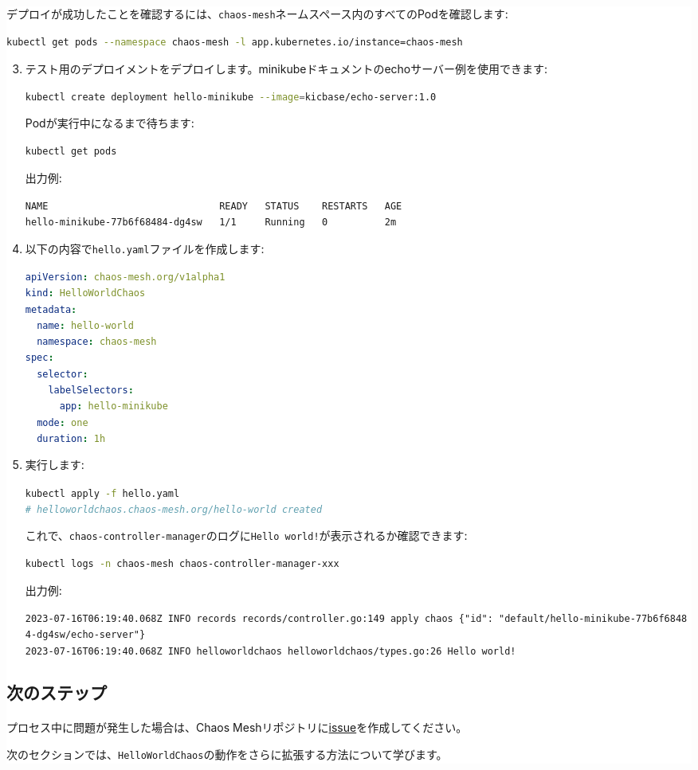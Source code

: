    デプロイが成功したことを確認するには、`chaos-mesh`ネームスペース内のすべてのPodを確認します:

   ```bash
   kubectl get pods --namespace chaos-mesh -l app.kubernetes.io/instance=chaos-mesh
   ```

3. テスト用のデプロイメントをデプロイします。minikubeドキュメントのechoサーバー例を使用できます:

   ```bash
   kubectl create deployment hello-minikube --image=kicbase/echo-server:1.0
   ```

   Podが実行中になるまで待ちます:

   ```bash
   kubectl get pods
   ```

   出力例:

   ```log
   NAME                              READY   STATUS    RESTARTS   AGE
   hello-minikube-77b6f68484-dg4sw   1/1     Running   0          2m
   ```

4. 以下の内容で`hello.yaml`ファイルを作成します:

   ```yaml
   apiVersion: chaos-mesh.org/v1alpha1
   kind: HelloWorldChaos
   metadata:
     name: hello-world
     namespace: chaos-mesh
   spec:
     selector:
       labelSelectors:
         app: hello-minikube
     mode: one
     duration: 1h
   ```

5. 実行します:

   ```bash
   kubectl apply -f hello.yaml
   # helloworldchaos.chaos-mesh.org/hello-world created
   ```

   これで、`chaos-controller-manager`のログに`Hello world!`が表示されるか確認できます:

   ```bash
   kubectl logs -n chaos-mesh chaos-controller-manager-xxx
   ```

   出力例:

   ```txt
   2023-07-16T06:19:40.068Z INFO records records/controller.go:149 apply chaos {"id": "default/hello-minikube-77b6f68484-dg4sw/echo-server"}
   2023-07-16T06:19:40.068Z INFO helloworldchaos helloworldchaos/types.go:26 Hello world!
   ```

## 次のステップ

プロセス中に問題が発生した場合は、Chaos Meshリポジトリに[issue](https://github.com/chaos-mesh/chaos-mesh/issues)を作成してください。

次のセクションでは、`HelloWorldChaos`の動作をさらに拡張する方法について学びます。